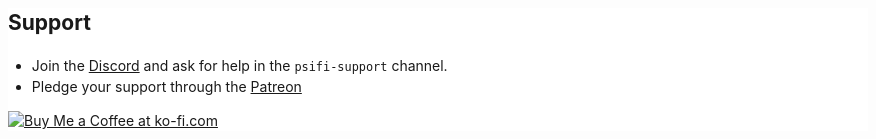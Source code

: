 <h2 id="support">Support</h2>

<ul>
  <li>
    Join the <a href="https://discord.gg/JddkbuSnUU">Discord</a> and ask for help in the <code>psifi-support</code> channel.
  </li>
  <li>
    Pledge your support through the <a href="https://patreon.com/Psibean">Patreon</a>
  </li>
</ul>

<a href="https://ko-fi.com/G2G813S7A0" target="_blank"><img height="36" style="border:0px;height:36px;" src="https://storage.ko-fi.com/cdn/kofi6.png?v=6" border="0" alt="Buy Me a Coffee at ko-fi.com" /></a>

